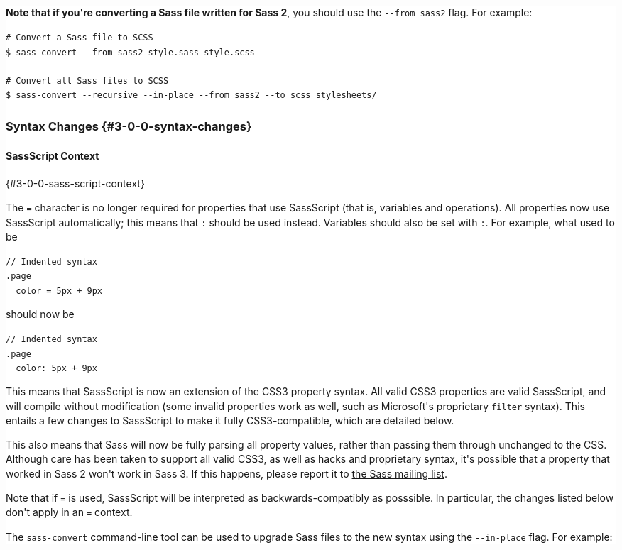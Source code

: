 **Note that if you're converting a Sass file written for Sass 2**,
you should use the `--from sass2` flag.
For example:

    # Convert a Sass file to SCSS
    $ sass-convert --from sass2 style.sass style.scss

    # Convert all Sass files to SCSS
    $ sass-convert --recursive --in-place --from sass2 --to scss stylesheets/

### Syntax Changes {#3-0-0-syntax-changes}

#### SassScript Context
{#3-0-0-sass-script-context}

The `=` character is no longer required for properties that use SassScript
(that is, variables and operations).
All properties now use SassScript automatically;
this means that `:` should be used instead.
Variables should also be set with `:`.
For example, what used to be

    // Indented syntax
    .page
      color = 5px + 9px

should now be

    // Indented syntax
    .page
      color: 5px + 9px

This means that SassScript is now an extension of the CSS3 property syntax.
All valid CSS3 properties are valid SassScript,
and will compile without modification
(some invalid properties work as well, such as Microsoft's proprietary `filter` syntax).
This entails a few changes to SassScript to make it fully CSS3-compatible,
which are detailed below.

This also means that Sass will now be fully parsing all property values,
rather than passing them through unchanged to the CSS.
Although care has been taken to support all valid CSS3,
as well as hacks and proprietary syntax,
it's possible that a property that worked in Sass 2 won't work in Sass 3.
If this happens, please report it to [the Sass mailing list](http://groups.google.com/group/haml).

Note that if `=` is used,
SassScript will be interpreted as backwards-compatibly as posssible.
In particular, the changes listed below don't apply in an `=` context.

The `sass-convert` command-line tool can be used
to upgrade Sass files to the new syntax using the `--in-place` flag.
For example:
